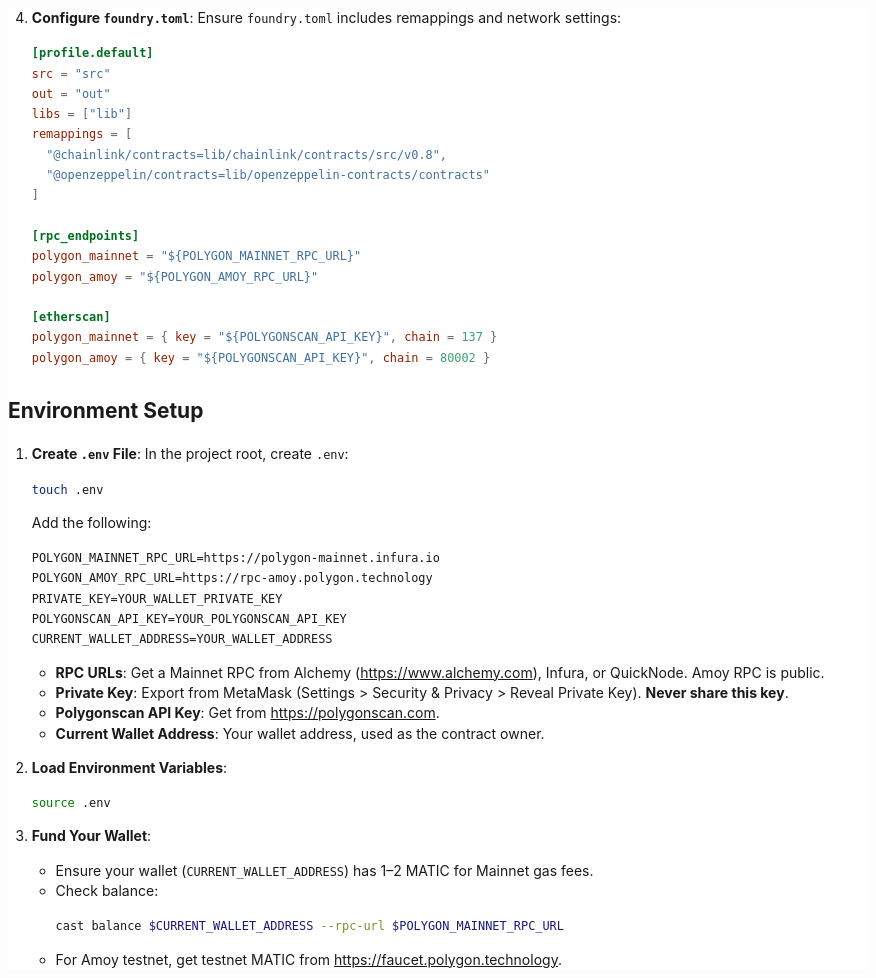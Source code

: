 4. **Configure `foundry.toml`**:
   Ensure `foundry.toml` includes remappings and network settings:
   ```toml
   [profile.default]
   src = "src"
   out = "out"
   libs = ["lib"]
   remappings = [
     "@chainlink/contracts=lib/chainlink/contracts/src/v0.8",
     "@openzeppelin/contracts=lib/openzeppelin-contracts/contracts"
   ]

   [rpc_endpoints]
   polygon_mainnet = "${POLYGON_MAINNET_RPC_URL}"
   polygon_amoy = "${POLYGON_AMOY_RPC_URL}"

   [etherscan]
   polygon_mainnet = { key = "${POLYGONSCAN_API_KEY}", chain = 137 }
   polygon_amoy = { key = "${POLYGONSCAN_API_KEY}", chain = 80002 }
   ```

## Environment Setup

1. **Create `.env` File**:
   In the project root, create `.env`:
   ```bash
   touch .env
   ```
   Add the following:
   ```env
   POLYGON_MAINNET_RPC_URL=https://polygon-mainnet.infura.io
   POLYGON_AMOY_RPC_URL=https://rpc-amoy.polygon.technology
   PRIVATE_KEY=YOUR_WALLET_PRIVATE_KEY
   POLYGONSCAN_API_KEY=YOUR_POLYGONSCAN_API_KEY
   CURRENT_WALLET_ADDRESS=YOUR_WALLET_ADDRESS
   ```
   - **RPC URLs**: Get a Mainnet RPC from Alchemy (https://www.alchemy.com), Infura, or QuickNode. Amoy RPC is public.
   - **Private Key**: Export from MetaMask (Settings > Security & Privacy > Reveal Private Key). **Never share this key**.
   - **Polygonscan API Key**: Get from https://polygonscan.com.
   - **Current Wallet Address**: Your wallet address, used as the contract owner.

2. **Load Environment Variables**:
   ```bash
   source .env
   ```

3. **Fund Your Wallet**:
   - Ensure your wallet (`CURRENT_WALLET_ADDRESS`) has 1–2 MATIC for Mainnet gas fees.
   - Check balance:
     ```bash
     cast balance $CURRENT_WALLET_ADDRESS --rpc-url $POLYGON_MAINNET_RPC_URL
     ```
   - For Amoy testnet, get testnet MATIC from https://faucet.polygon.technology.
